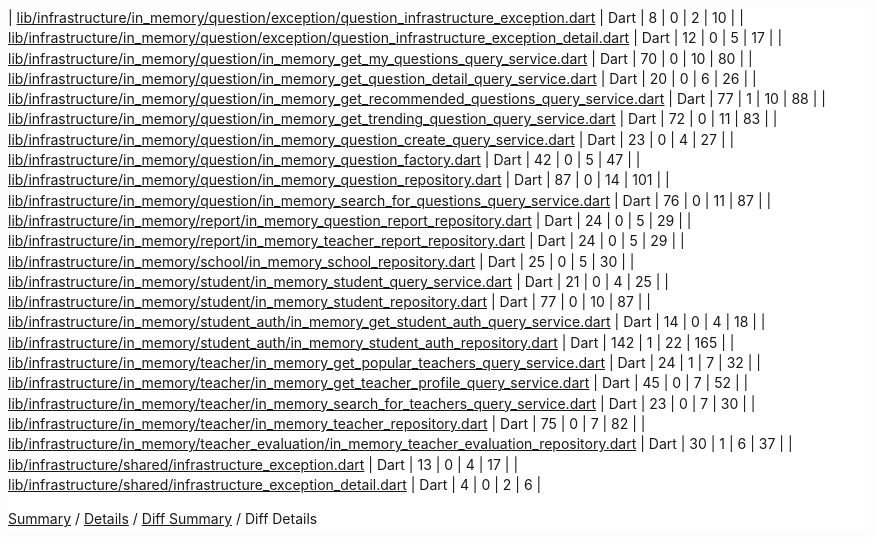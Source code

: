 | [lib/infrastructure/in_memory/question/exception/question_infrastructure_exception.dart](/lib/infrastructure/in_memory/question/exception/question_infrastructure_exception.dart) | Dart | 8 | 0 | 2 | 10 |
| [lib/infrastructure/in_memory/question/exception/question_infrastructure_exception_detail.dart](/lib/infrastructure/in_memory/question/exception/question_infrastructure_exception_detail.dart) | Dart | 12 | 0 | 5 | 17 |
| [lib/infrastructure/in_memory/question/in_memory_get_my_questions_query_service.dart](/lib/infrastructure/in_memory/question/in_memory_get_my_questions_query_service.dart) | Dart | 70 | 0 | 10 | 80 |
| [lib/infrastructure/in_memory/question/in_memory_get_question_detail_query_service.dart](/lib/infrastructure/in_memory/question/in_memory_get_question_detail_query_service.dart) | Dart | 20 | 0 | 6 | 26 |
| [lib/infrastructure/in_memory/question/in_memory_get_recommended_questions_query_service.dart](/lib/infrastructure/in_memory/question/in_memory_get_recommended_questions_query_service.dart) | Dart | 77 | 1 | 10 | 88 |
| [lib/infrastructure/in_memory/question/in_memory_get_trending_question_query_service.dart](/lib/infrastructure/in_memory/question/in_memory_get_trending_question_query_service.dart) | Dart | 72 | 0 | 11 | 83 |
| [lib/infrastructure/in_memory/question/in_memory_question_create_query_service.dart](/lib/infrastructure/in_memory/question/in_memory_question_create_query_service.dart) | Dart | 23 | 0 | 4 | 27 |
| [lib/infrastructure/in_memory/question/in_memory_question_factory.dart](/lib/infrastructure/in_memory/question/in_memory_question_factory.dart) | Dart | 42 | 0 | 5 | 47 |
| [lib/infrastructure/in_memory/question/in_memory_question_repository.dart](/lib/infrastructure/in_memory/question/in_memory_question_repository.dart) | Dart | 87 | 0 | 14 | 101 |
| [lib/infrastructure/in_memory/question/in_memory_search_for_questions_query_service.dart](/lib/infrastructure/in_memory/question/in_memory_search_for_questions_query_service.dart) | Dart | 76 | 0 | 11 | 87 |
| [lib/infrastructure/in_memory/report/in_memory_question_report_repository.dart](/lib/infrastructure/in_memory/report/in_memory_question_report_repository.dart) | Dart | 24 | 0 | 5 | 29 |
| [lib/infrastructure/in_memory/report/in_memory_teacher_report_repository.dart](/lib/infrastructure/in_memory/report/in_memory_teacher_report_repository.dart) | Dart | 24 | 0 | 5 | 29 |
| [lib/infrastructure/in_memory/school/in_memory_school_repository.dart](/lib/infrastructure/in_memory/school/in_memory_school_repository.dart) | Dart | 25 | 0 | 5 | 30 |
| [lib/infrastructure/in_memory/student/in_memory_student_query_service.dart](/lib/infrastructure/in_memory/student/in_memory_student_query_service.dart) | Dart | 21 | 0 | 4 | 25 |
| [lib/infrastructure/in_memory/student/in_memory_student_repository.dart](/lib/infrastructure/in_memory/student/in_memory_student_repository.dart) | Dart | 77 | 0 | 10 | 87 |
| [lib/infrastructure/in_memory/student_auth/in_memory_get_student_auth_query_service.dart](/lib/infrastructure/in_memory/student_auth/in_memory_get_student_auth_query_service.dart) | Dart | 14 | 0 | 4 | 18 |
| [lib/infrastructure/in_memory/student_auth/in_memory_student_auth_repository.dart](/lib/infrastructure/in_memory/student_auth/in_memory_student_auth_repository.dart) | Dart | 142 | 1 | 22 | 165 |
| [lib/infrastructure/in_memory/teacher/in_memory_get_popular_teachers_query_service.dart](/lib/infrastructure/in_memory/teacher/in_memory_get_popular_teachers_query_service.dart) | Dart | 24 | 1 | 7 | 32 |
| [lib/infrastructure/in_memory/teacher/in_memory_get_teacher_profile_query_service.dart](/lib/infrastructure/in_memory/teacher/in_memory_get_teacher_profile_query_service.dart) | Dart | 45 | 0 | 7 | 52 |
| [lib/infrastructure/in_memory/teacher/in_memory_search_for_teachers_query_service.dart](/lib/infrastructure/in_memory/teacher/in_memory_search_for_teachers_query_service.dart) | Dart | 23 | 0 | 7 | 30 |
| [lib/infrastructure/in_memory/teacher/in_memory_teacher_repository.dart](/lib/infrastructure/in_memory/teacher/in_memory_teacher_repository.dart) | Dart | 75 | 0 | 7 | 82 |
| [lib/infrastructure/in_memory/teacher_evaluation/in_memory_teacher_evaluation_repository.dart](/lib/infrastructure/in_memory/teacher_evaluation/in_memory_teacher_evaluation_repository.dart) | Dart | 30 | 1 | 6 | 37 |
| [lib/infrastructure/shared/infrastructure_exception.dart](/lib/infrastructure/shared/infrastructure_exception.dart) | Dart | 13 | 0 | 4 | 17 |
| [lib/infrastructure/shared/infrastructure_exception_detail.dart](/lib/infrastructure/shared/infrastructure_exception_detail.dart) | Dart | 4 | 0 | 2 | 6 |

[Summary](results.md) / [Details](details.md) / [Diff Summary](diff.md) / Diff Details